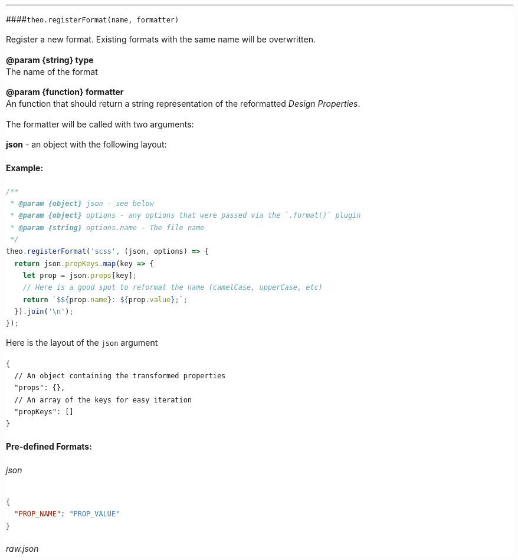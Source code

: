 ***

####`theo.registerFormat(name, formatter)`

Register a new format. Existing formats with the same name
will be overwritten.

**@param {string} type**  
The name of the format

**@param {function} formatter**  
An function that should return a string representation
of the reformatted *Design Properties*.

The formatter will be called with two arguments:

**json** - an object with the following layout:

#### Example:

```js
/**
 * @param {object} json - see below
 * @param {object} options - any options that were passed via the `.format()` plugin
 * @param {string} options.name - The file name
 */
theo.registerFormat('scss', (json, options) => {
  return json.propKeys.map(key => {
    let prop = json.props[key];
    // Here is a good spot to reformat the name (camelCase, upperCase, etc)
    return `$${prop.name}: ${prop.value};`;
  }).join('\n');
});
```

Here is the layout of the `json` argument
```json5
{
  // An object containing the transformed properties
  "props": {},
  // An array of the keys for easy iteration
  "propKeys": []
}
```

#### Pre-defined Formats:

###### json

```json
{
  "PROP_NAME": "PROP_VALUE"
}
```

###### raw.json


[npm-url]: https://npmjs.org/package/theo
[npm-image]: http://img.shields.io/npm/v/theo.svg
[travis-url]: https://travis-ci.org/salesforce-ux/theo
[travis-image]: http://img.shields.io/travis/salesforce-ux/theo.svg